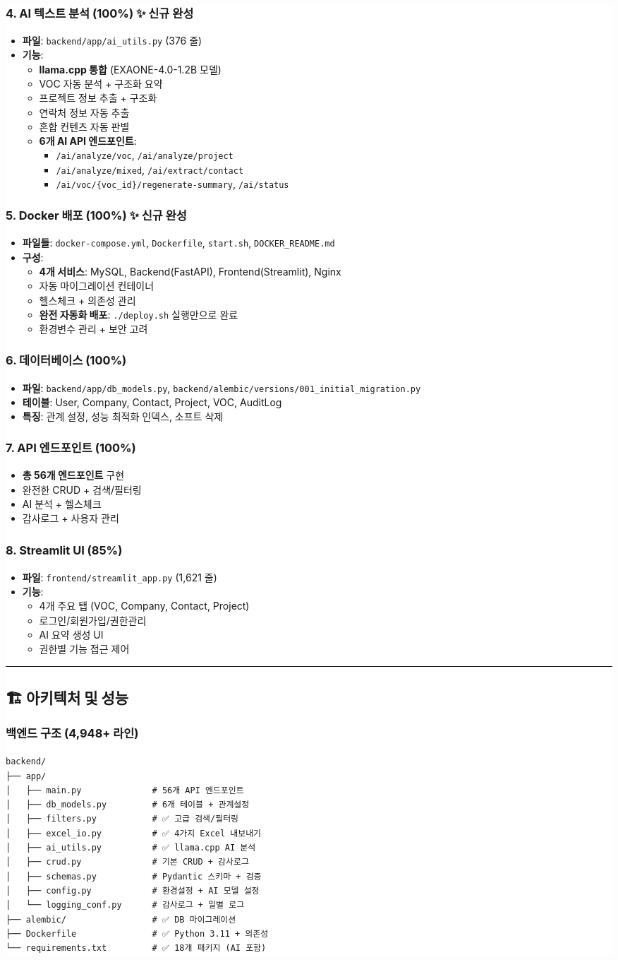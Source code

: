 ### 4. **AI 텍스트 분석 (100%)** ✨ 신규 완성
- **파일**: `backend/app/ai_utils.py` (376 줄)
- **기능**:
  - **llama.cpp 통합** (EXAONE-4.0-1.2B 모델)
  - VOC 자동 분석 + 구조화 요약
  - 프로젝트 정보 추출 + 구조화
  - 연락처 정보 자동 추출
  - 혼합 컨텐츠 자동 판별
  - **6개 AI API 엔드포인트**:
    - `/ai/analyze/voc`, `/ai/analyze/project`
    - `/ai/analyze/mixed`, `/ai/extract/contact`
    - `/ai/voc/{voc_id}/regenerate-summary`, `/ai/status`

### 5. **Docker 배포 (100%)** ✨ 신규 완성
- **파일들**: `docker-compose.yml`, `Dockerfile`, `start.sh`, `DOCKER_README.md`
- **구성**:
  - **4개 서비스**: MySQL, Backend(FastAPI), Frontend(Streamlit), Nginx
  - 자동 마이그레이션 컨테이너
  - 헬스체크 + 의존성 관리
  - **완전 자동화 배포**: `./deploy.sh` 실행만으로 완료
  - 환경변수 관리 + 보안 고려

### 6. **데이터베이스 (100%)**
- **파일**: `backend/app/db_models.py`, `backend/alembic/versions/001_initial_migration.py`
- **테이블**: User, Company, Contact, Project, VOC, AuditLog
- **특징**: 관계 설정, 성능 최적화 인덱스, 소프트 삭제

### 7. **API 엔드포인트 (100%)**
- **총 56개 엔드포인트** 구현
- 완전한 CRUD + 검색/필터링
- AI 분석 + 헬스체크
- 감사로그 + 사용자 관리

### 8. **Streamlit UI (85%)**
- **파일**: `frontend/streamlit_app.py` (1,621 줄)
- **기능**:
  - 4개 주요 탭 (VOC, Company, Contact, Project)
  - 로그인/회원가입/권한관리
  - AI 요약 생성 UI
  - 권한별 기능 접근 제어

---

## 🏗️ **아키텍처 및 성능**

### **백엔드 구조** (4,948+ 라인)
```
backend/
├── app/
│   ├── main.py              # 56개 API 엔드포인트
│   ├── db_models.py         # 6개 테이블 + 관계설정
│   ├── filters.py           # ✅ 고급 검색/필터링
│   ├── excel_io.py          # ✅ 4가지 Excel 내보내기
│   ├── ai_utils.py          # ✅ llama.cpp AI 분석
│   ├── crud.py              # 기본 CRUD + 감사로그
│   ├── schemas.py           # Pydantic 스키마 + 검증
│   ├── config.py            # 환경설정 + AI 모델 설정
│   └── logging_conf.py      # 감사로그 + 일별 로그
├── alembic/                 # ✅ DB 마이그레이션
├── Dockerfile               # ✅ Python 3.11 + 의존성
└── requirements.txt         # ✅ 18개 패키지 (AI 포함)
```